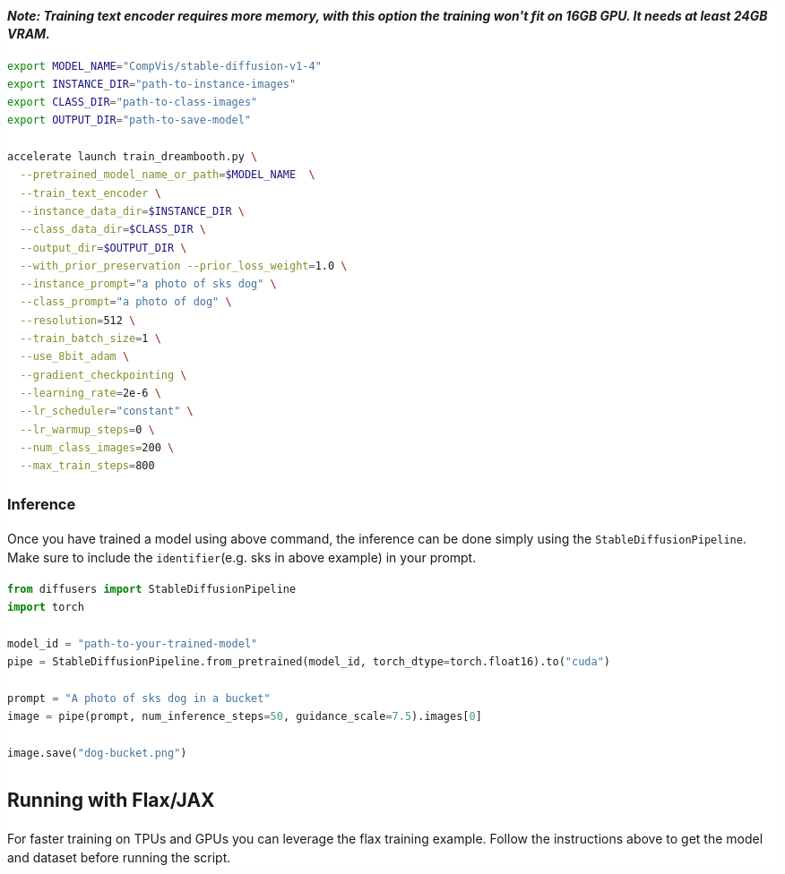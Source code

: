 ___Note: Training text encoder requires more memory, with this option the training won't fit on 16GB GPU. It needs at least 24GB VRAM.___

```bash
export MODEL_NAME="CompVis/stable-diffusion-v1-4"
export INSTANCE_DIR="path-to-instance-images"
export CLASS_DIR="path-to-class-images"
export OUTPUT_DIR="path-to-save-model"

accelerate launch train_dreambooth.py \
  --pretrained_model_name_or_path=$MODEL_NAME  \
  --train_text_encoder \
  --instance_data_dir=$INSTANCE_DIR \
  --class_data_dir=$CLASS_DIR \
  --output_dir=$OUTPUT_DIR \
  --with_prior_preservation --prior_loss_weight=1.0 \
  --instance_prompt="a photo of sks dog" \
  --class_prompt="a photo of dog" \
  --resolution=512 \
  --train_batch_size=1 \
  --use_8bit_adam \
  --gradient_checkpointing \
  --learning_rate=2e-6 \
  --lr_scheduler="constant" \
  --lr_warmup_steps=0 \
  --num_class_images=200 \
  --max_train_steps=800
```

### Inference

Once you have trained a model using above command, the inference can be done simply using the `StableDiffusionPipeline`. Make sure to include the `identifier`(e.g. sks in above example) in your prompt.

```python
from diffusers import StableDiffusionPipeline
import torch

model_id = "path-to-your-trained-model"
pipe = StableDiffusionPipeline.from_pretrained(model_id, torch_dtype=torch.float16).to("cuda")

prompt = "A photo of sks dog in a bucket"
image = pipe(prompt, num_inference_steps=50, guidance_scale=7.5).images[0]

image.save("dog-bucket.png")
```


## Running with Flax/JAX

For faster training on TPUs and GPUs you can leverage the flax training example. Follow the instructions above to get the model and dataset before running the script.
